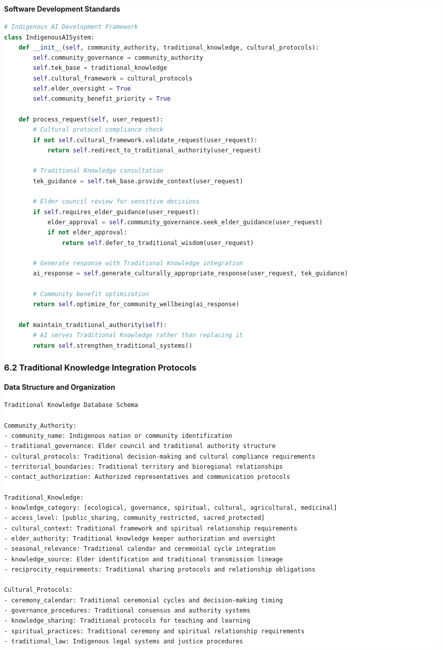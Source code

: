 **Software Development Standards**
```python
# Indigenous AI Development Framework
class IndigenousAISystem:
    def __init__(self, community_authority, traditional_knowledge, cultural_protocols):
        self.community_governance = community_authority
        self.tek_base = traditional_knowledge
        self.cultural_framework = cultural_protocols
        self.elder_oversight = True
        self.community_benefit_priority = True
    
    def process_request(self, user_request):
        # Cultural protocol compliance check
        if not self.cultural_framework.validate_request(user_request):
            return self.redirect_to_traditional_authority(user_request)
        
        # Traditional Knowledge consultation
        tek_guidance = self.tek_base.provide_context(user_request)
        
        # Elder council review for sensitive decisions
        if self.requires_elder_guidance(user_request):
            elder_approval = self.community_governance.seek_elder_guidance(user_request)
            if not elder_approval:
                return self.defer_to_traditional_wisdom(user_request)
        
        # Generate response with Traditional Knowledge integration
        ai_response = self.generate_culturally_appropriate_response(user_request, tek_guidance)
        
        # Community benefit optimization
        return self.optimize_for_community_wellbeing(ai_response)
    
    def maintain_traditional_authority(self):
        # AI serves Traditional Knowledge rather than replacing it
        return self.strengthen_traditional_systems()
```

### 6.2 Traditional Knowledge Integration Protocols

**Data Structure and Organization**
```
Traditional Knowledge Database Schema

Community_Authority:
- community_name: Indigenous nation or community identification
- traditional_governance: Elder council and traditional authority structure
- cultural_protocols: Traditional decision-making and cultural compliance requirements
- territorial_boundaries: Traditional territory and bioregional relationships
- contact_authorization: Authorized representatives and communication protocols

Traditional_Knowledge:
- knowledge_category: [ecological, governance, spiritual, cultural, agricultural, medicinal]
- access_level: [public_sharing, community_restricted, sacred_protected]
- cultural_context: Traditional framework and spiritual relationship requirements
- elder_authority: Traditional knowledge keeper authorization and oversight
- seasonal_relevance: Traditional calendar and ceremonial cycle integration
- knowledge_source: Elder identification and traditional transmission lineage
- reciprocity_requirements: Traditional sharing protocols and relationship obligations

Cultural_Protocols:
- ceremony_calendar: Traditional ceremonial cycles and decision-making timing
- governance_procedures: Traditional consensus and authority systems
- knowledge_sharing: Traditional protocols for teaching and learning
- spiritual_practices: Traditional ceremony and spiritual relationship requirements
- traditional_law: Indigenous legal systems and justice procedures
```